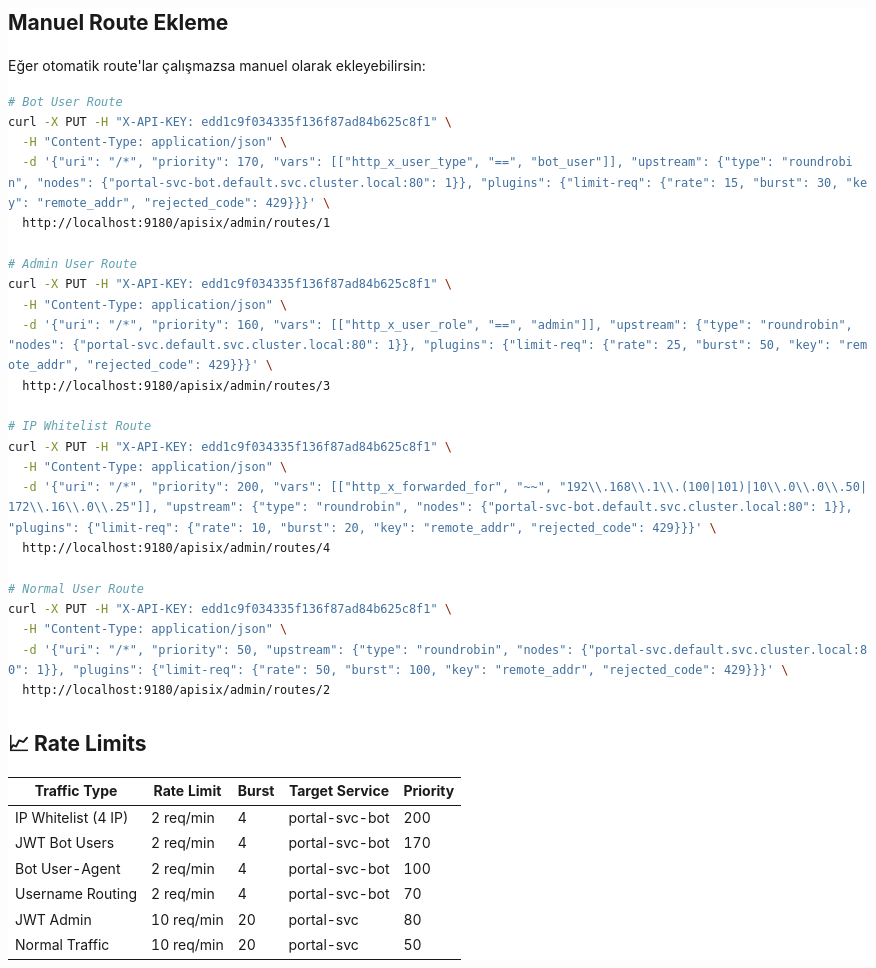 ##  Manuel Route Ekleme

Eğer otomatik route'lar çalışmazsa manuel olarak ekleyebilirsin:

```bash
# Bot User Route
curl -X PUT -H "X-API-KEY: edd1c9f034335f136f87ad84b625c8f1" \
  -H "Content-Type: application/json" \
  -d '{"uri": "/*", "priority": 170, "vars": [["http_x_user_type", "==", "bot_user"]], "upstream": {"type": "roundrobin", "nodes": {"portal-svc-bot.default.svc.cluster.local:80": 1}}, "plugins": {"limit-req": {"rate": 15, "burst": 30, "key": "remote_addr", "rejected_code": 429}}}' \
  http://localhost:9180/apisix/admin/routes/1

# Admin User Route
curl -X PUT -H "X-API-KEY: edd1c9f034335f136f87ad84b625c8f1" \
  -H "Content-Type: application/json" \
  -d '{"uri": "/*", "priority": 160, "vars": [["http_x_user_role", "==", "admin"]], "upstream": {"type": "roundrobin", "nodes": {"portal-svc.default.svc.cluster.local:80": 1}}, "plugins": {"limit-req": {"rate": 25, "burst": 50, "key": "remote_addr", "rejected_code": 429}}}' \
  http://localhost:9180/apisix/admin/routes/3

# IP Whitelist Route
curl -X PUT -H "X-API-KEY: edd1c9f034335f136f87ad84b625c8f1" \
  -H "Content-Type: application/json" \
  -d '{"uri": "/*", "priority": 200, "vars": [["http_x_forwarded_for", "~~", "192\\.168\\.1\\.(100|101)|10\\.0\\.0\\.50|172\\.16\\.0\\.25"]], "upstream": {"type": "roundrobin", "nodes": {"portal-svc-bot.default.svc.cluster.local:80": 1}}, "plugins": {"limit-req": {"rate": 10, "burst": 20, "key": "remote_addr", "rejected_code": 429}}}' \
  http://localhost:9180/apisix/admin/routes/4

# Normal User Route
curl -X PUT -H "X-API-KEY: edd1c9f034335f136f87ad84b625c8f1" \
  -H "Content-Type: application/json" \
  -d '{"uri": "/*", "priority": 50, "upstream": {"type": "roundrobin", "nodes": {"portal-svc.default.svc.cluster.local:80": 1}}, "plugins": {"limit-req": {"rate": 50, "burst": 100, "key": "remote_addr", "rejected_code": 429}}}' \
  http://localhost:9180/apisix/admin/routes/2
```

## 📈 Rate Limits

| Traffic Type | Rate Limit | Burst | Target Service | Priority |
|--------------|------------|-------|----------------|----------|
| IP Whitelist (4 IP) | 2 req/min | 4 | portal-svc-bot | 200 |
| JWT Bot Users | 2 req/min | 4 | portal-svc-bot | 170 |
| Bot User-Agent | 2 req/min | 4 | portal-svc-bot | 100 |
| Username Routing | 2 req/min | 4 | portal-svc-bot | 70 |
| JWT Admin | 10 req/min | 20 | portal-svc | 80 |
| Normal Traffic | 10 req/min | 20 | portal-svc | 50 |

